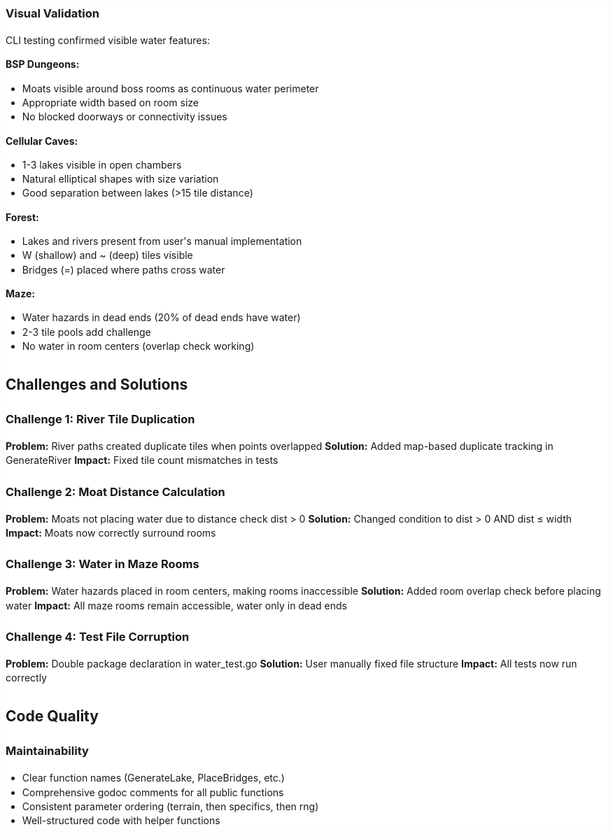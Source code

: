 ### Visual Validation
CLI testing confirmed visible water features:

**BSP Dungeons:**
- Moats visible around boss rooms as continuous water perimeter
- Appropriate width based on room size
- No blocked doorways or connectivity issues

**Cellular Caves:**
- 1-3 lakes visible in open chambers
- Natural elliptical shapes with size variation
- Good separation between lakes (>15 tile distance)

**Forest:**
- Lakes and rivers present from user's manual implementation
- W (shallow) and ~ (deep) tiles visible
- Bridges (=) placed where paths cross water

**Maze:**
- Water hazards in dead ends (20% of dead ends have water)
- 2-3 tile pools add challenge
- No water in room centers (overlap check working)

## Challenges and Solutions

### Challenge 1: River Tile Duplication
**Problem:** River paths created duplicate tiles when points overlapped
**Solution:** Added map-based duplicate tracking in GenerateRiver
**Impact:** Fixed tile count mismatches in tests

### Challenge 2: Moat Distance Calculation
**Problem:** Moats not placing water due to distance check dist > 0
**Solution:** Changed condition to dist > 0 AND dist ≤ width
**Impact:** Moats now correctly surround rooms

### Challenge 3: Water in Maze Rooms
**Problem:** Water hazards placed in room centers, making rooms inaccessible
**Solution:** Added room overlap check before placing water
**Impact:** All maze rooms remain accessible, water only in dead ends

### Challenge 4: Test File Corruption
**Problem:** Double package declaration in water_test.go
**Solution:** User manually fixed file structure
**Impact:** All tests now run correctly

## Code Quality

### Maintainability
- Clear function names (GenerateLake, PlaceBridges, etc.)
- Comprehensive godoc comments for all public functions
- Consistent parameter ordering (terrain, then specifics, then rng)
- Well-structured code with helper functions
